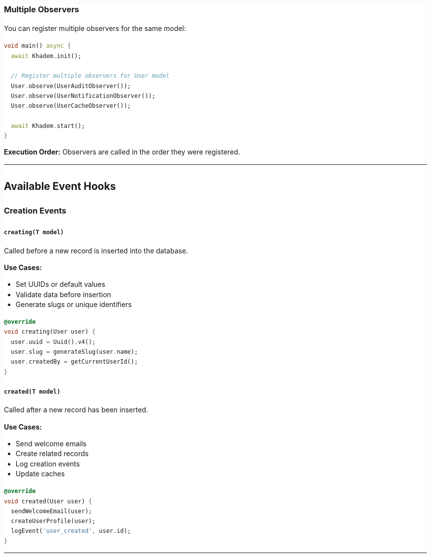 
### Multiple Observers

You can register multiple observers for the same model:

```dart
void main() async {
  await Khadem.init();

  // Register multiple observers for User model
  User.observe(UserAuditObserver());
  User.observe(UserNotificationObserver());
  User.observe(UserCacheObserver());
  
  await Khadem.start();
}
```

**Execution Order:** Observers are called in the order they were registered.

---

## Available Event Hooks

### Creation Events

#### `creating(T model)`
Called before a new record is inserted into the database.

**Use Cases:**
- Set UUIDs or default values
- Validate data before insertion
- Generate slugs or unique identifiers

```dart
@override
void creating(User user) {
  user.uuid = Uuid().v4();
  user.slug = generateSlug(user.name);
  user.createdBy = getCurrentUserId();
}
```

#### `created(T model)`
Called after a new record has been inserted.

**Use Cases:**
- Send welcome emails
- Create related records
- Log creation events
- Update caches

```dart
@override
void created(User user) {
  sendWelcomeEmail(user);
  createUserProfile(user);
  logEvent('user_created', user.id);
}
```

---